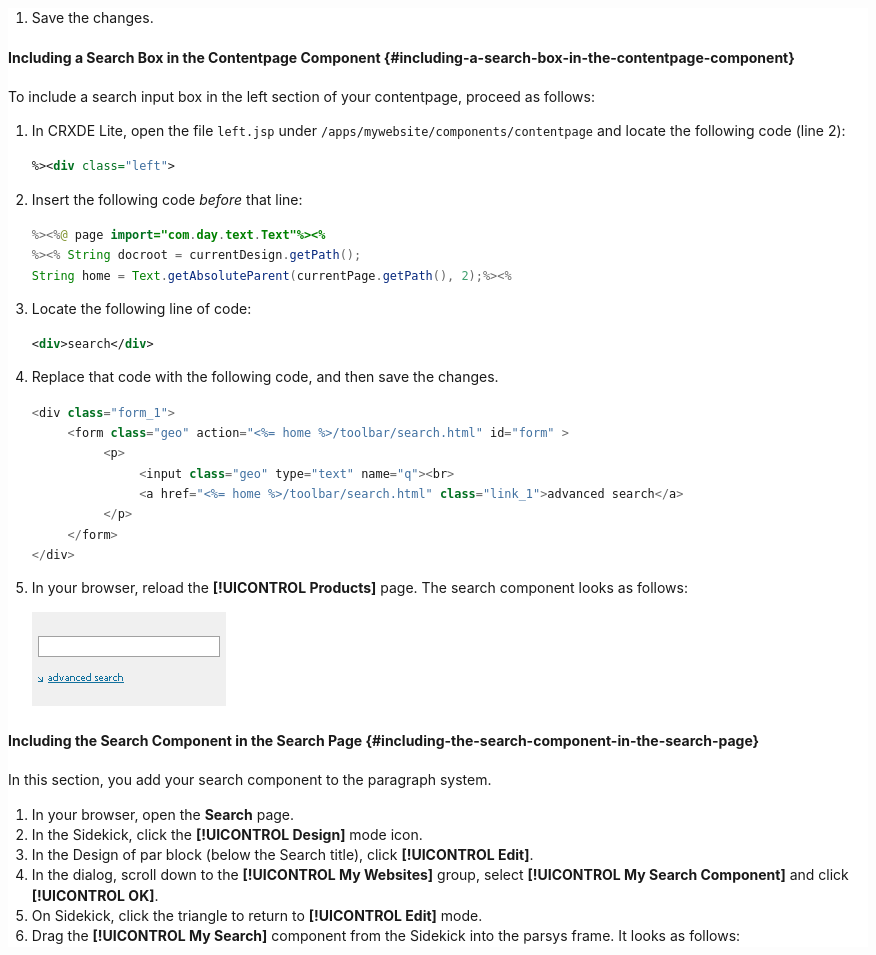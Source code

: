 1. Save the changes.

#### Including a Search Box in the Contentpage Component {#including-a-search-box-in-the-contentpage-component}

To include a search input box in the left section of your contentpage, proceed as follows:

1. In CRXDE Lite, open the file `left.jsp` under `/apps/mywebsite/components/contentpage` and locate the following code (line 2):

   ```xml
   %><div class="left">
   ```

1. Insert the following code *before* that line:

   ```java
   %><%@ page import="com.day.text.Text"%><%
   %><% String docroot = currentDesign.getPath(); 
   String home = Text.getAbsoluteParent(currentPage.getPath(), 2);%><%
   ```

1. Locate the following line of code:

   ```xml
   <div>search</div>
   ```

1. Replace that code with the following code, and then save the changes.

   ```java
   <div class="form_1">
        <form class="geo" action="<%= home %>/toolbar/search.html" id="form" >
             <p>
                  <input class="geo" type="text" name="q"><br> 
                  <a href="<%= home %>/toolbar/search.html" class="link_1">advanced search</a> 
             </p>
        </form>
   </div>
   ```

1. In your browser, reload the **[!UICONTROL Products]** page. The search component looks as follows:

   ![chlimage_1-132](assets/chlimage_1-132.png)

#### Including the Search Component in the Search Page {#including-the-search-component-in-the-search-page}

In this section, you add your search component to the paragraph system.

1. In your browser, open the **Search** page.
1. In the Sidekick, click the **[!UICONTROL Design]** mode icon.
1. In the Design of par block (below the Search title), click **[!UICONTROL Edit]**.
1. In the dialog, scroll down to the **[!UICONTROL My Websites]** group, select **[!UICONTROL My Search Component]** and click **[!UICONTROL OK]**.
1. On Sidekick, click the triangle to return to **[!UICONTROL Edit]** mode.
1. Drag the **[!UICONTROL My Search]** component from the Sidekick into the parsys frame. It looks as follows:
